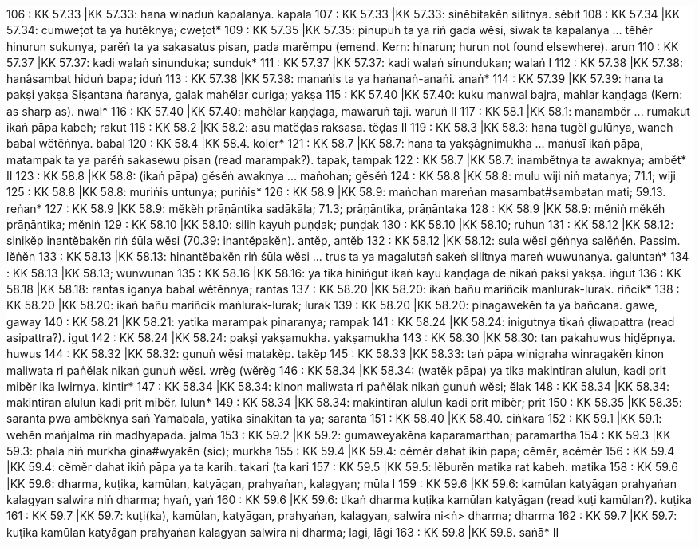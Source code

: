 106 : KK 57.33 |KK 57.33: hana winaduṅ kapālanya.  kapāla
107 : KK 57.33 |KK 57.33: sinĕbitakĕn silitnya.  sĕbit
108 : KK 57.34 |KK 57.34: cumweṭot ta ya hutĕknya;  cweṭot*
109 : KK 57.35 |KK 57.35: pinupuh ta ya riṅ gadā wĕsi, siwak ta kapālanya ... tĕhĕr hinurun sukunya, parĕṅ ta ya sakasatus pisan, pada marĕmpu (emend. Kern: hinarun; hurun not found elsewhere).  arun
110 : KK 57.37 |KK 57.37: kadi walaṅ sinunduka;  sunduk*
111 : KK 57.37 |KK 57.37: kadi walaṅ sinundukan;  walaṅ I
112 : KK 57.38 |KK 57.38: hanâsambat hiduṅ bapa;  iduṅ
113 : KK 57.38 |KK 57.38: manaṅis ta ya haṅanaṅ-anaṅi.  anaṅ*
114 : KK 57.39 |KK 57.39: hana ta pakṣi yakṣa Siṣantana ṅaranya, galak mahĕlar curiga;  yakṣa
115 : KK 57.40 |KK 57.40: kuku manwal bajra, mahlar kaṇḍaga (Kern: as sharp as).  nwal*
116 : KK 57.40 |KK 57.40: mahĕlar kaṇḍaga, mawaruṅ taji.  waruṅ II
117 : KK 58.1 |KK 58.1: manambĕr ... rumakut ikaṅ pāpa kabeh;  rakut
118 : KK 58.2 |KK 58.2: asu matĕḍas raksasa.  tĕḍas II
119 : KK 58.3 |KK 58.3: hana tugĕl gulūnya, waneh babal wĕtĕṅnya.  babal
120 : KK 58.4 |KK 58.4.  koler*
121 : KK 58.7 |KK 58.7: hana ta yakṣâgnimukha ... maṅusī ikaṅ pāpa, matampak ta ya parĕṅ sakasewu pisan (read marampak?).  tapak, tampak
122 : KK 58.7 |KK 58.7: inambĕtnya ta awaknya;  ambĕt* II
123 : KK 58.8 |KK 58.8: (ikaṅ pāpa) gĕsĕṅ awaknya ... maṅohan;  gĕsĕṅ
124 : KK 58.8 |KK 58.8: mulu wiji niṅ matanya; 71.1;  wiji
125 : KK 58.8 |KK 58.8: muriṅis untunya;  puriṅis*
126 : KK 58.9 |KK 58.9: maṅohan mareṅan masambat#sambatan mati; 59.13.  reṅan*
127 : KK 58.9 |KK 58.9: mĕkĕh prāṇāntika sadākāla; 71.3;  prāṇāntika, prāṇāntaka
128 : KK 58.9 |KK 58.9: mĕniṅ mĕkĕh prāṇāntika;  mĕniṅ
129 : KK 58.10 |KK 58.10: silih kayuh puṇḍak;  puṇḍak
130 : KK 58.10 |KK 58.10;  ruhun
131 : KK 58.12 |KK 58.12: sinikĕp inantĕbakĕn riṅ śūla wĕsi (70.39: inantĕpakĕn).  antĕp, antĕb
132 : KK 58.12 |KK 58.12: sula wĕsi gĕṅnya salĕṅĕn. Passim. lĕṅĕn
133 : KK 58.13 |KK 58.13: hinantĕbakĕn riṅ śūla wĕsi ... trus ta ya magalutaṅ sakeṅ silitnya mareṅ wuwunanya.  galuntaṅ*
134 : KK 58.13 |KK 58.13;  wunwunan
135 : KK 58.16 |KK 58.16: ya tika hiniṅgut ikaṅ kayu kaṇḍaga de nikaṅ pakṣi yakṣa.  iṅgut
136 : KK 58.18 |KK 58.18: rantas igānya babal wĕtĕṅnya;  rantas
137 : KK 58.20 |KK 58.20: ikaṅ bañu mariñcik maṅlurak-lurak.  riñcik*
138 : KK 58.20 |KK 58.20: ikaṅ bañu mariñcik maṅlurak-lurak;  lurak
139 : KK 58.20 |KK 58.20: pinagawekĕn ta ya bañcana.  gawe, gaway
140 : KK 58.21 |KK 58.21: yatika marampak pinaranya;  rampak
141 : KK 58.24 |KK 58.24: inigutnya tikaṅ ḍiwapattra (read asipattra?).  igut
142 : KK 58.24 |KK 58.24: pakṣi yakṣamukha.  yakṣamukha
143 : KK 58.30 |KK 58.30: tan pakahuwus hiḍĕpnya.  huwus
144 : KK 58.32 |KK 58.32: gunuṅ wĕsi matakĕp.  takĕp
145 : KK 58.33 |KK 58.33: taṅ pāpa winigraha winragakĕn kinon maliwata ri paṅĕlak nikaṅ gunuṅ wĕsi.  wrĕg (wĕrĕg
146 : KK 58.34 |KK 58.34: (watĕk pāpa) ya tika makintiran alulun, kadi prit mibĕr ika lwirnya.  kintir*
147 : KK 58.34 |KK 58.34: kinon maliwata ri paṅĕlak nikaṅ gunuṅ wĕsi;  ĕlak
148 : KK 58.34 |KK 58.34: makintiran alulun kadi prit mibĕr.  lulun*
149 : KK 58.34 |KK 58.34: makintiran alulun kadi prit mibĕr;  prit
150 : KK 58.35 |KK 58.35: saranta pwa ambĕknya saṅ Yamabala, yatika sinakitan ta ya;  saranta
151 : KK 58.40 |KK 58.40.  ciṅkara
152 : KK 59.1 |KK 59.1: wehĕn maṅjalma riṅ madhyapada.  jalma
153 : KK 59.2 |KK 59.2: gumaweyakĕna kaparamārthan;  paramārtha
154 : KK 59.3 |KK 59.3: phala niṅ mūrkha gina#wyakĕn (sic);  mūrkha
155 : KK 59.4 |KK 59.4: cĕmĕr dahat ikiṅ papa;  cĕmĕr, acĕmĕr
156 : KK 59.4 |KK 59.4: cĕmĕr dahat ikiṅ pāpa ya ta karih.  takari (ta kari
157 : KK 59.5 |KK 59.5: lĕburĕn matika rat kabeh.  matika
158 : KK 59.6 |KK 59.6: dharma, kuṭika, kamūlan, katyāgan, prahyaṅan, kalagyan;  mūla I
159 : KK 59.6 |KK 59.6: kamūlan katyāgan prahyaṅan kalagyan salwira niṅ dharma;  hyaṅ, yaṅ
160 : KK 59.6 |KK 59.6: tikaṅ dharma kuṭika kamūlan katyāgan (read kuṭi kamūlan?).  kuṭika
161 : KK 59.7 |KK 59.7: kuṭi(ka), kamūlan, katyāgan, prahyaṅan, kalagyan, salwira ni<ṅ> dharma;  dharma
162 : KK 59.7 |KK 59.7: kuṭîka kamūlan katyāgan prahyaṅan kalagyan salwira ni dharma;  lagi, lāgi
163 : KK 59.8 |KK 59.8.  saṅā* II